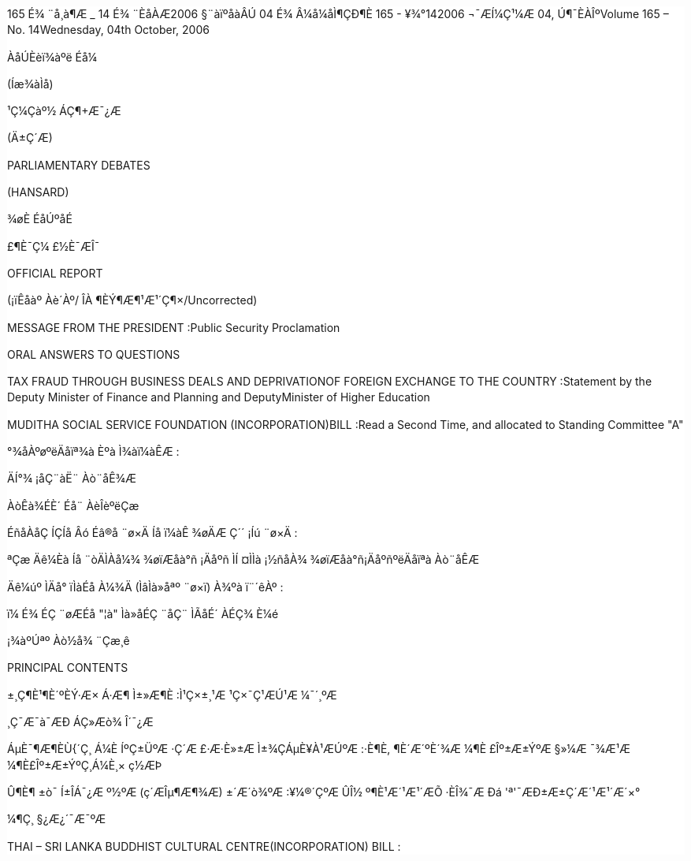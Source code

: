 165 É¾ ¨å¸à¶Æ _ 14 É¾ ¨ÈåÀÆ2006 §¨àïºåàÂÚ 04 É¾ Â¼å¼åÌ¶ÇÐ¶È 165 - ¥¾°142006 ¬¯ÆÍ¼Ç¹¼Æ 04, Ú¶¯ÈÀÎºVolume 165 – No. 14Wednesday, 04th October, 2006

ÀåÚÈèï¾àºë Éå¼

(Íæ¾àÌå)

¹Ç¼Çàº½ ÁÇ¶+Æ¯¿Æ

(Ä±Ç´Æ)

PARLIAMENTARY DEBATES

(HANSARD)

¾øÈ ÉåÚºåÉ

£¶È¯Ç¼ £½È¯ÆÎ¯

OFFICIAL REPORT

(¡ïÊåàº Àè´Àº/ ÎÀ ¶ÈÝ¶Æ¶¹Æ¹´Ç¶×/Uncorrected)

MESSAGE FROM THE PRESIDENT :Public Security Proclamation

ORAL ANSWERS TO QUESTIONS

TAX FRAUD THROUGH BUSINESS DEALS AND DEPRIVATIONOF FOREIGN EXCHANGE TO THE COUNTRY :Statement by the Deputy Minister of Finance and Planning and DeputyMinister of Higher Education

MUDITHA SOCIAL SERVICE FOUNDATION (INCORPORATION)BILL :Read a Second Time, and allocated to Standing Committee "A"

°¾åÀºøºëÄåïª¾à Èºà Ì¾àï¼àÊÆ :

ÄÍ°¾ ¡åÇ¨àË¨ Àò¨åÊ¾Æ

ÀòÊà¾ÉÈ´ Éå¨ ÀèÎèºëÇæ

ÉñåÀåÇ ÍÇÍå Âó Éâ®å ¨ø×Ä Íå ï¼àÊ ¾øÄÆ Ç´´ ¡Íú ¨ø×Ä :

ªÇæ Äê¼Èà Íå ¨òÄÌÀå¼¾ ¾øïÆåà°ñ ¡Äåºñ ÌÍ ¤ÌÌà ¡½ñåÀ¾ ¾øïÆåà°ñ¡ÄåºñºëÄåïªà Àò¨åÊÆ

Äê¼úº ÌÄå° ïÌàÉå À¼¾Ä (ÌâÌà»åªº ¨ø×ï) À¾ºà ï¨´êÀº :

ï¼ É¾ ÉÇ ¨øÆÉå "¦à" Ìà»åÉÇ ¨åÇ¨ ÌÃåÉ´ ÀÉÇ¾ È¼é

¡¾àºÚªº Àò½å¾ ¨Çæ¸ê

PRINCIPAL CONTENTS

±¸Ç¶È¹¶È´ºÈÝ·Æ× Á·Æ¶ Ì±»Æ¶È :Ì¹Ç×±¸¹Æ ¹Ç×¯Ç¹ÆÚ¹Æ ¼¯´¸ºÆ

¸Ç¯Æ¯à¯ÆÐ ÁÇ»Æò¾ Î´¯¿Æ

ÁµÈ¯¶Æ¶ÈÙ{´Ç¸ Á¼È ÍºÇ±ÜºÆ ·Ç´Æ £·Æ·È»±Æ Ì±¾ÇÁµÈ¥À¹ÆÚºÆ :·È¶È, ¶È´Æ´ºÈ´¾Æ ¼¶È £Îº±Æ±ÝºÆ §»¼Æ ¯¾Æ¹Æ ¼¶È£Îº±Æ±ÝºÇ¸Á¼È¸× ç½ÆÞ

Û¶È¶ ±ò¯ Í±ÎÁ¯¿Æ º½ºÆ (ç´ÆÎµ¶Æ¶¾Æ) ±´Æ´ò¾ºÆ :¥¼®´ÇºÆ ÛÎ½ º¶È¹Æ´¹Æ¹´ÆÕ ·ÈÎ¾¯Æ Ðá 'ª'¯ÆÐ±Æ±Ç´Æ´¹Æ¹´Æ´×°

¼¶Ç¸ §¿Æ¿´¯Æ¯ºÆ

THAI – SRI LANKA BUDDHIST CULTURAL CENTRE(INCORPORATION) BILL :

